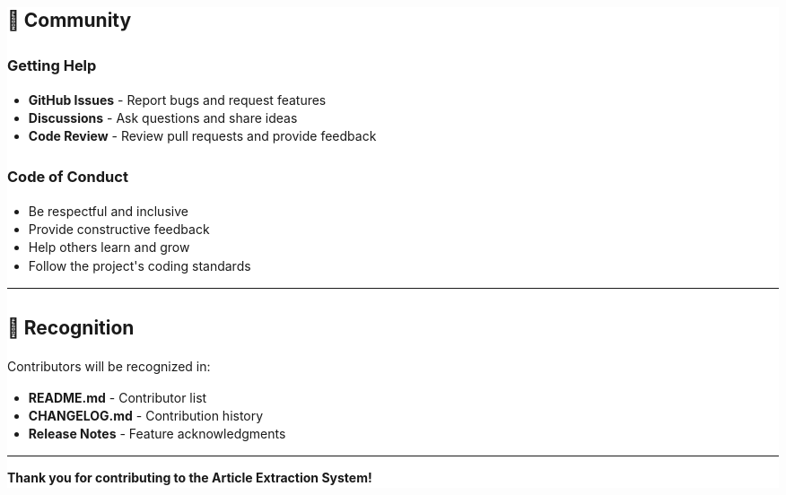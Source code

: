 
## 🤝 Community

### **Getting Help**
- **GitHub Issues** - Report bugs and request features
- **Discussions** - Ask questions and share ideas
- **Code Review** - Review pull requests and provide feedback

### **Code of Conduct**
- Be respectful and inclusive
- Provide constructive feedback
- Help others learn and grow
- Follow the project's coding standards

---

## 🎉 Recognition

Contributors will be recognized in:
- **README.md** - Contributor list
- **CHANGELOG.md** - Contribution history
- **Release Notes** - Feature acknowledgments

---

**Thank you for contributing to the Article Extraction System!**



